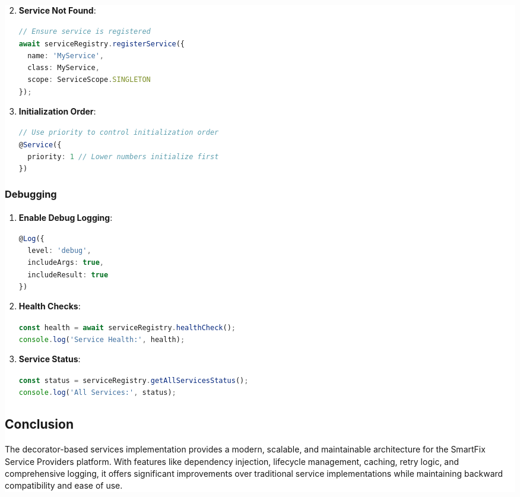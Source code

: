 2. **Service Not Found**:
   ```typescript
   // Ensure service is registered
   await serviceRegistry.registerService({
     name: 'MyService',
     class: MyService,
     scope: ServiceScope.SINGLETON
   });
   ```

3. **Initialization Order**:
   ```typescript
   // Use priority to control initialization order
   @Service({
     priority: 1 // Lower numbers initialize first
   })
   ```

### Debugging

1. **Enable Debug Logging**:
   ```typescript
   @Log({
     level: 'debug',
     includeArgs: true,
     includeResult: true
   })
   ```

2. **Health Checks**:
   ```typescript
   const health = await serviceRegistry.healthCheck();
   console.log('Service Health:', health);
   ```

3. **Service Status**:
   ```typescript
   const status = serviceRegistry.getAllServicesStatus();
   console.log('All Services:', status);
   ```

## Conclusion

The decorator-based services implementation provides a modern, scalable, and maintainable architecture for the SmartFix Service Providers platform. With features like dependency injection, lifecycle management, caching, retry logic, and comprehensive logging, it offers significant improvements over traditional service implementations while maintaining backward compatibility and ease of use.

